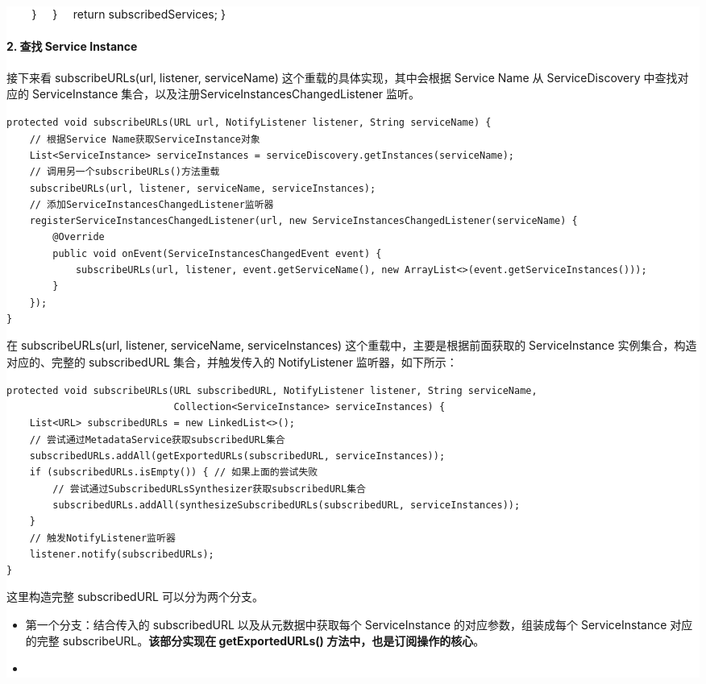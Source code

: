 &nbsp; &nbsp; &nbsp; &nbsp; }
&nbsp; &nbsp; }
&nbsp; &nbsp; <span class="hljs-keyword">return</span> subscribedServices;
}
</code></pre>
<h4 data-nodeid="57950" class="">2. 查找 Service Instance</h4>

<p data-nodeid="54423">接下来看 subscribeURLs(url, listener, serviceName) 这个重载的具体实现，其中会根据 Service Name 从 ServiceDiscovery 中查找对应的 ServiceInstance 集合，以及注册ServiceInstancesChangedListener 监听。</p>
<pre class="lang-java" data-nodeid="54424"><code data-language="java"><span class="hljs-function"><span class="hljs-keyword">protected</span> <span class="hljs-keyword">void</span> <span class="hljs-title">subscribeURLs</span><span class="hljs-params">(URL url, NotifyListener listener, String serviceName)</span> </span>{
&nbsp; &nbsp; <span class="hljs-comment">// 根据Service Name获取ServiceInstance对象</span>
&nbsp; &nbsp; List&lt;ServiceInstance&gt; serviceInstances = serviceDiscovery.getInstances(serviceName);
&nbsp; &nbsp; <span class="hljs-comment">// 调用另一个subscribeURLs()方法重载</span>
&nbsp; &nbsp; subscribeURLs(url, listener, serviceName, serviceInstances);
&nbsp; &nbsp; <span class="hljs-comment">// 添加ServiceInstancesChangedListener监听器</span>
&nbsp; &nbsp; registerServiceInstancesChangedListener(url, <span class="hljs-keyword">new</span> ServiceInstancesChangedListener(serviceName) {
&nbsp; &nbsp; &nbsp; &nbsp; <span class="hljs-meta">@Override</span>
&nbsp; &nbsp; &nbsp; &nbsp; <span class="hljs-function"><span class="hljs-keyword">public</span> <span class="hljs-keyword">void</span> <span class="hljs-title">onEvent</span><span class="hljs-params">(ServiceInstancesChangedEvent event)</span> </span>{
&nbsp; &nbsp; &nbsp; &nbsp; &nbsp; &nbsp; subscribeURLs(url, listener, event.getServiceName(), <span class="hljs-keyword">new</span> ArrayList&lt;&gt;(event.getServiceInstances()));
&nbsp; &nbsp; &nbsp; &nbsp; }
&nbsp; &nbsp; });
}
</code></pre>
<p data-nodeid="54425">在 subscribeURLs(url, listener, serviceName, serviceInstances) 这个重载中，主要是根据前面获取的 ServiceInstance 实例集合，构造对应的、完整的 subscribedURL 集合，并触发传入的 NotifyListener 监听器，如下所示：</p>
<pre class="lang-java" data-nodeid="54426"><code data-language="java"><span class="hljs-function"><span class="hljs-keyword">protected</span> <span class="hljs-keyword">void</span> <span class="hljs-title">subscribeURLs</span><span class="hljs-params">(URL subscribedURL, NotifyListener listener, String serviceName,
&nbsp; &nbsp; &nbsp; &nbsp; &nbsp; &nbsp; &nbsp; &nbsp; &nbsp; &nbsp; &nbsp; &nbsp; &nbsp; &nbsp; &nbsp;Collection&lt;ServiceInstance&gt; serviceInstances)</span> </span>{
&nbsp; &nbsp; List&lt;URL&gt; subscribedURLs = <span class="hljs-keyword">new</span> LinkedList&lt;&gt;();
&nbsp; &nbsp; <span class="hljs-comment">// 尝试通过MetadataService获取subscribedURL集合</span>
&nbsp; &nbsp; subscribedURLs.addAll(getExportedURLs(subscribedURL, serviceInstances));
&nbsp; &nbsp; <span class="hljs-keyword">if</span> (subscribedURLs.isEmpty()) { <span class="hljs-comment">// 如果上面的尝试失败</span>
&nbsp; &nbsp; &nbsp; &nbsp; <span class="hljs-comment">// 尝试通过SubscribedURLsSynthesizer获取subscribedURL集合</span>
&nbsp; &nbsp; &nbsp; &nbsp; subscribedURLs.addAll(synthesizeSubscribedURLs(subscribedURL, serviceInstances));
&nbsp; &nbsp; }
&nbsp; &nbsp; <span class="hljs-comment">// 触发NotifyListener监听器</span>
&nbsp; &nbsp; listener.notify(subscribedURLs);
}
</code></pre>
<p data-nodeid="54427">这里构造完整 subscribedURL 可以分为两个分支。</p>
<ul data-nodeid="54428">
<li data-nodeid="54429">
<p data-nodeid="54430">第一个分支：结合传入的 subscribedURL 以及从元数据中获取每个 ServiceInstance 的对应参数，组装成每个 ServiceInstance 对应的完整 subscribeURL。<strong data-nodeid="54579">该部分实现在 getExportedURLs() 方法中，也是订阅操作的核心</strong>。</p>
</li>
<li data-nodeid="54431">